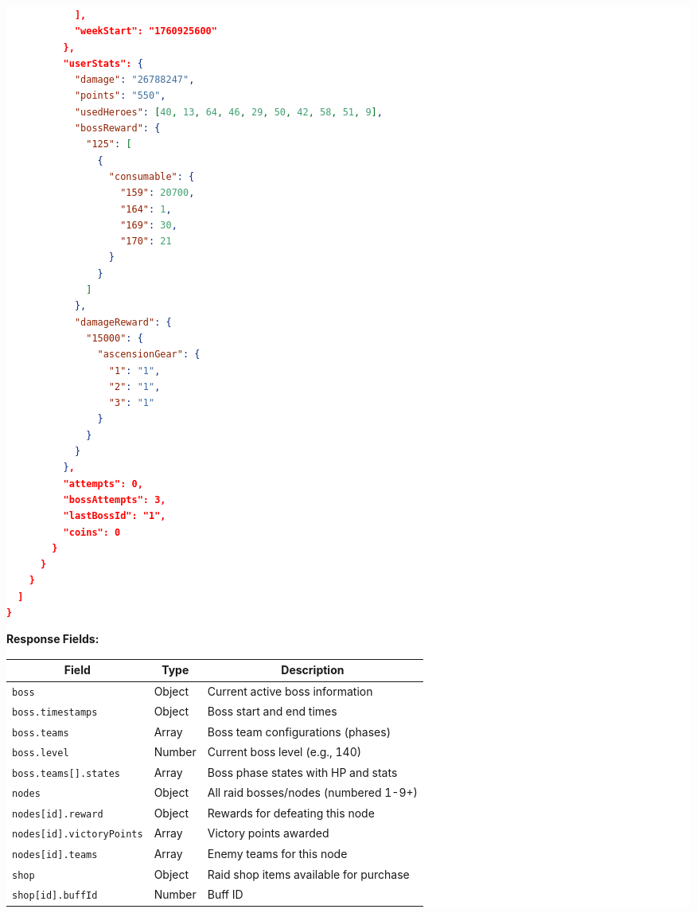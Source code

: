 ```json
            ],
            "weekStart": "1760925600"
          },
          "userStats": {
            "damage": "26788247",
            "points": "550",
            "usedHeroes": [40, 13, 64, 46, 29, 50, 42, 58, 51, 9],
            "bossReward": {
              "125": [
                {
                  "consumable": {
                    "159": 20700,
                    "164": 1,
                    "169": 30,
                    "170": 21
                  }
                }
              ]
            },
            "damageReward": {
              "15000": {
                "ascensionGear": {
                  "1": "1",
                  "2": "1",
                  "3": "1"
                }
              }
            }
          },
          "attempts": 0,
          "bossAttempts": 3,
          "lastBossId": "1",
          "coins": 0
        }
      }
    }
  ]
}
```

**Response Fields:**

| Field | Type | Description |
|-------|------|-------------|
| `boss` | Object | Current active boss information |
| `boss.timestamps` | Object | Boss start and end times |
| `boss.teams` | Array | Boss team configurations (phases) |
| `boss.level` | Number | Current boss level (e.g., 140) |
| `boss.teams[].states` | Array | Boss phase states with HP and stats |
| `nodes` | Object | All raid bosses/nodes (numbered 1-9+) |
| `nodes[id].reward` | Object | Rewards for defeating this node |
| `nodes[id].victoryPoints` | Array | Victory points awarded |
| `nodes[id].teams` | Array | Enemy teams for this node |
| `shop` | Object | Raid shop items available for purchase |
| `shop[id].buffId` | Number | Buff ID |